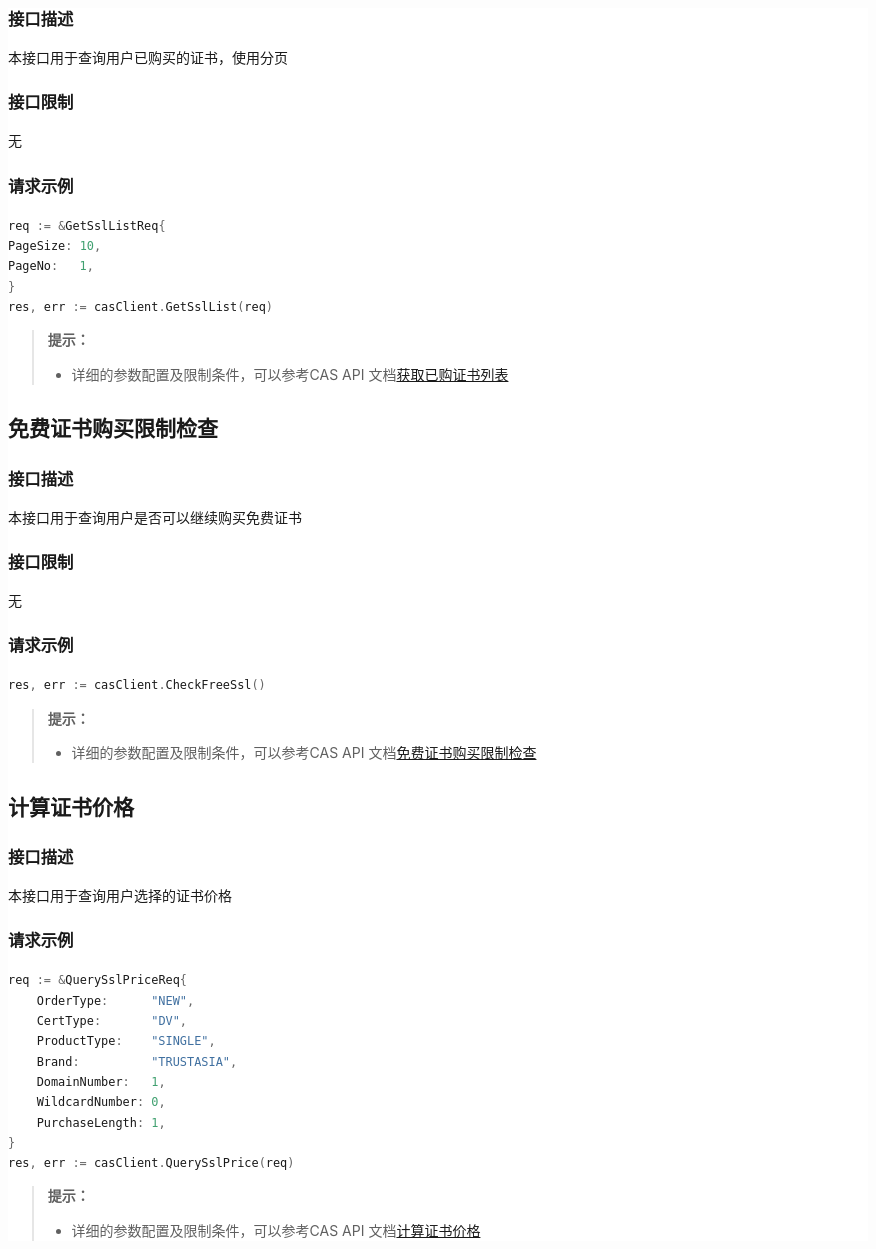 ### 接口描述
本接口用于查询用户已购买的证书，使用分页

### 接口限制
无

### 请求示例

```go
req := &GetSslListReq{
PageSize: 10,
PageNo:   1,
}
res, err := casClient.GetSslList(req)
```
> **提示：**
> - 详细的参数配置及限制条件，可以参考CAS API 文档[获取已购证书列表](https://cloud.baidu.com/doc/CAS/s/Fk9mf2s9p#%E8%8E%B7%E5%8F%96%E5%B7%B2%E8%B4%AD%E8%AF%81%E4%B9%A6%E5%88%97%E8%A1%A8)

## 免费证书购买限制检查

### 接口描述
本接口用于查询用户是否可以继续购买免费证书

### 接口限制
无

### 请求示例
```go
res, err := casClient.CheckFreeSsl()
```
> **提示：**
> - 详细的参数配置及限制条件，可以参考CAS API 文档[免费证书购买限制检查](https://cloud.baidu.com/doc/CAS/s/Fk9mf2s9p#%E5%85%8D%E8%B4%B9%E8%AF%81%E4%B9%A6%E8%B4%AD%E4%B9%B0%E9%99%90%E5%88%B6%E6%A3%80%E6%9F%A5)

## 计算证书价格

### 接口描述
本接口用于查询用户选择的证书价格

### 请求示例
```go
req := &QuerySslPriceReq{
    OrderType:      "NEW",
    CertType:       "DV",
    ProductType:    "SINGLE",
    Brand:          "TRUSTASIA",
    DomainNumber:   1,
    WildcardNumber: 0,
    PurchaseLength: 1,
}
res, err := casClient.QuerySslPrice(req)
```
> **提示：**
> - 详细的参数配置及限制条件，可以参考CAS API 文档[计算证书价格](https://cloud.baidu.com/doc/CAS/s/1k9mfs44r#%E8%AE%A1%E7%AE%97%E8%AF%81%E4%B9%A6%E4%BB%B7%E6%A0%BC)

